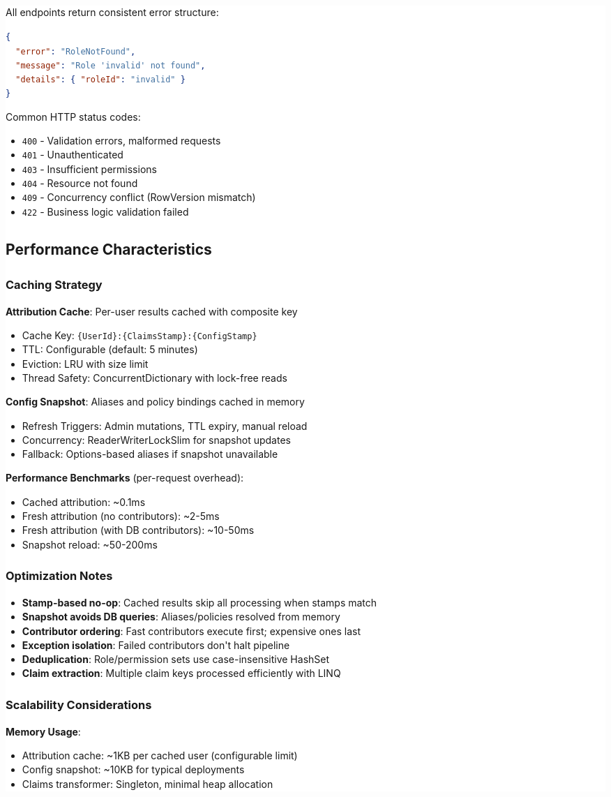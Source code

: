 All endpoints return consistent error structure:
```json
{
  "error": "RoleNotFound",
  "message": "Role 'invalid' not found",
  "details": { "roleId": "invalid" }
}
```

Common HTTP status codes:
- `400` - Validation errors, malformed requests
- `401` - Unauthenticated
- `403` - Insufficient permissions
- `404` - Resource not found
- `409` - Concurrency conflict (RowVersion mismatch)
- `422` - Business logic validation failed

## Performance Characteristics

### Caching Strategy

**Attribution Cache**: Per-user results cached with composite key
- Cache Key: `{UserId}:{ClaimsStamp}:{ConfigStamp}`
- TTL: Configurable (default: 5 minutes)
- Eviction: LRU with size limit
- Thread Safety: ConcurrentDictionary with lock-free reads

**Config Snapshot**: Aliases and policy bindings cached in memory
- Refresh Triggers: Admin mutations, TTL expiry, manual reload
- Concurrency: ReaderWriterLockSlim for snapshot updates
- Fallback: Options-based aliases if snapshot unavailable

**Performance Benchmarks** (per-request overhead):
- Cached attribution: ~0.1ms
- Fresh attribution (no contributors): ~2-5ms
- Fresh attribution (with DB contributors): ~10-50ms
- Snapshot reload: ~50-200ms

### Optimization Notes

- **Stamp-based no-op**: Cached results skip all processing when stamps match
- **Snapshot avoids DB queries**: Aliases/policies resolved from memory
- **Contributor ordering**: Fast contributors execute first; expensive ones last
- **Exception isolation**: Failed contributors don't halt pipeline
- **Deduplication**: Role/permission sets use case-insensitive HashSet
- **Claim extraction**: Multiple claim keys processed efficiently with LINQ

### Scalability Considerations

**Memory Usage**:
- Attribution cache: ~1KB per cached user (configurable limit)
- Config snapshot: ~10KB for typical deployments
- Claims transformer: Singleton, minimal heap allocation

